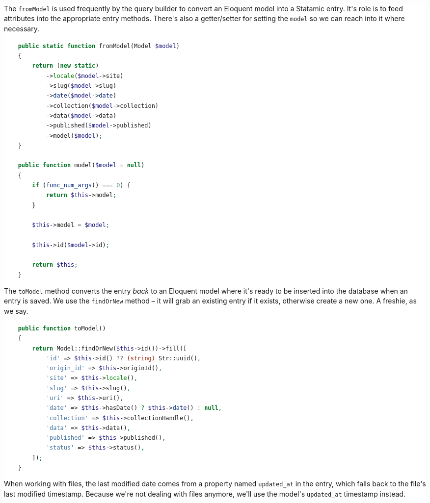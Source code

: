 The `fromModel` is used frequently by the query builder to convert an Eloquent model into a Statamic entry. It's role is to feed attributes into the appropriate entry methods. There's also a getter/setter for setting the `model` so we can reach into it where necessary.

``` php
    public static function fromModel(Model $model)
    {
        return (new static)
            ->locale($model->site)
            ->slug($model->slug)
            ->date($model->date)
            ->collection($model->collection)
            ->data($model->data)
            ->published($model->published)
            ->model($model);
    }

    public function model($model = null)
    {
        if (func_num_args() === 0) {
            return $this->model;
        }

        $this->model = $model;

        $this->id($model->id);

        return $this;
    }
```

The `toModel` method converts the entry _back_ to an Eloquent model where it's ready to be inserted into the database when an entry is saved. We use the `findOrNew` method – it will grab an existing entry if it exists, otherwise create a new one. A freshie, as we say.

```php
    public function toModel()
    {
        return Model::findOrNew($this->id())->fill([
            'id' => $this->id() ?? (string) Str::uuid(),
            'origin_id' => $this->originId(),
            'site' => $this->locale(),
            'slug' => $this->slug(),
            'uri' => $this->uri(),
            'date' => $this->hasDate() ? $this->date() : null,
            'collection' => $this->collectionHandle(),
            'data' => $this->data(),
            'published' => $this->published(),
            'status' => $this->status(),
        ]);
    }
```

When working with files, the last modified date comes from a property named `updated_at` in the entry, which falls back to the file's last modified timestamp. Because we're not dealing with files anymore, we'll use the model's `updated_at` timestamp instead.
